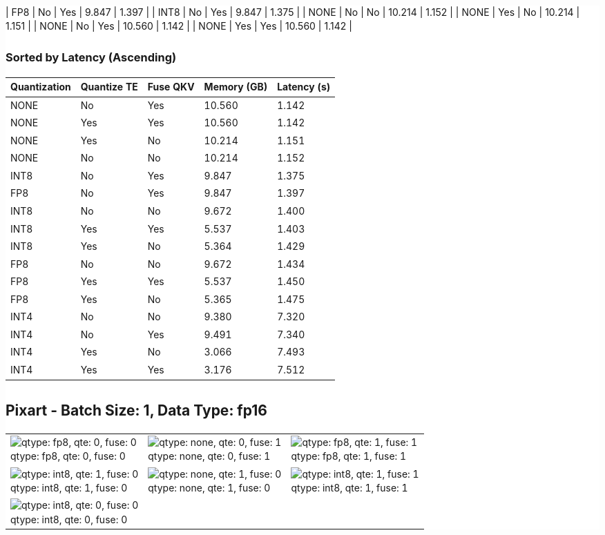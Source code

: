 | FP8          | No          | Yes      | 9.847       | 1.397       |
| INT8         | No          | Yes      | 9.847       | 1.375       |
| NONE         | No          | No       | 10.214      | 1.152       |
| NONE         | Yes         | No       | 10.214      | 1.151       |
| NONE         | No          | Yes      | 10.560      | 1.142       |
| NONE         | Yes         | Yes      | 10.560      | 1.142       |

### Sorted by Latency (Ascending)

| Quantization | Quantize TE | Fuse QKV | Memory (GB) | Latency (s) |
|--------------|-------------|----------|-------------|-------------|
| NONE         | No          | Yes      | 10.560      | 1.142       |
| NONE         | Yes         | Yes      | 10.560      | 1.142       |
| NONE         | Yes         | No       | 10.214      | 1.151       |
| NONE         | No          | No       | 10.214      | 1.152       |
| INT8         | No          | Yes      | 9.847       | 1.375       |
| FP8          | No          | Yes      | 9.847       | 1.397       |
| INT8         | No          | No       | 9.672       | 1.400       |
| INT8         | Yes         | Yes      | 5.537       | 1.403       |
| INT8         | Yes         | No       | 5.364       | 1.429       |
| FP8          | No          | No       | 9.672       | 1.434       |
| FP8          | Yes         | Yes      | 5.537       | 1.450       |
| FP8          | Yes         | No       | 5.365       | 1.475       |
| INT4         | No          | No       | 9.380       | 7.320       |
| INT4         | No          | Yes      | 9.491       | 7.340       |
| INT4         | Yes         | No       | 3.066       | 7.493       |
| INT4         | Yes         | Yes      | 3.176       | 7.512       |


## Pixart - Batch Size: 1, Data Type: fp16

<table>
<tr>
<td><img src='http://localhost:8000/experiment_results/ckpt@pixart-bs@1-dtype@fp16-qtype@fp8-qte@0-fuse@0.png' alt='qtype: fp8, qte: 0, fuse: 0' width='300'/><br>qtype: fp8, qte: 0, fuse: 0</td>
<td><img src='http://localhost:8000/experiment_results/ckpt@pixart-bs@1-dtype@fp16-qtype@none-qte@0-fuse@1.png' alt='qtype: none, qte: 0, fuse: 1' width='300'/><br>qtype: none, qte: 0, fuse: 1</td>
<td><img src='http://localhost:8000/experiment_results/ckpt@pixart-bs@1-dtype@fp16-qtype@fp8-qte@1-fuse@1.png' alt='qtype: fp8, qte: 1, fuse: 1' width='300'/><br>qtype: fp8, qte: 1, fuse: 1</td>
</tr>
<tr>
<td><img src='http://localhost:8000/experiment_results/ckpt@pixart-bs@1-dtype@fp16-qtype@int8-qte@1-fuse@0.png' alt='qtype: int8, qte: 1, fuse: 0' width='300'/><br>qtype: int8, qte: 1, fuse: 0</td>
<td><img src='http://localhost:8000/experiment_results/ckpt@pixart-bs@1-dtype@fp16-qtype@none-qte@1-fuse@0.png' alt='qtype: none, qte: 1, fuse: 0' width='300'/><br>qtype: none, qte: 1, fuse: 0</td>
<td><img src='http://localhost:8000/experiment_results/ckpt@pixart-bs@1-dtype@fp16-qtype@int8-qte@1-fuse@1.png' alt='qtype: int8, qte: 1, fuse: 1' width='300'/><br>qtype: int8, qte: 1, fuse: 1</td>
</tr>
<tr>
<td><img src='http://localhost:8000/experiment_results/ckpt@pixart-bs@1-dtype@fp16-qtype@int8-qte@0-fuse@0.png' alt='qtype: int8, qte: 0, fuse: 0' width='300'/><br>qtype: int8, qte: 0, fuse: 0</td>